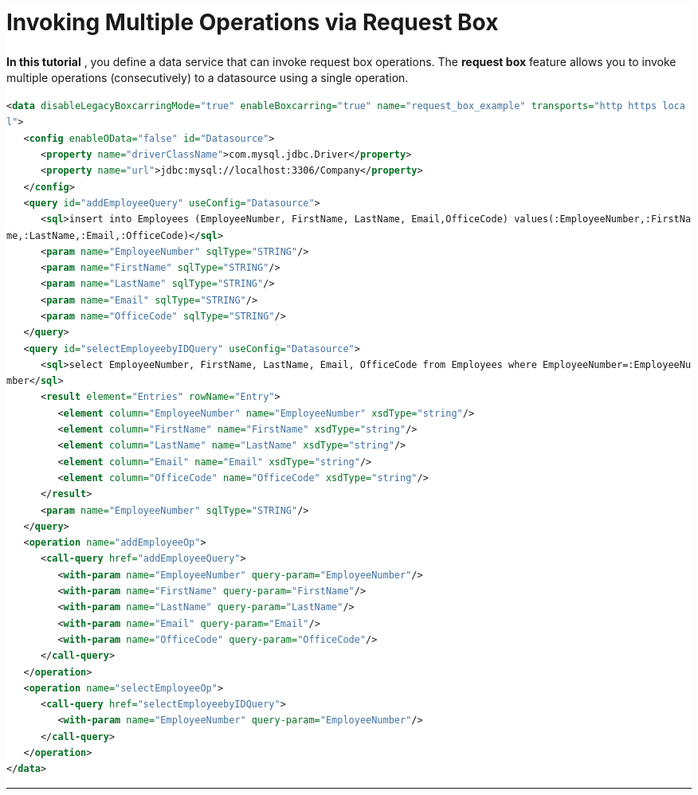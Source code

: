 # Invoking Multiple Operations via Request Box

**In this tutorial** , you define a data service that can invoke request
box operations. The **request box** feature allows you to invoke
multiple operations (consecutively) to a datasource using a single
operation.

```xml
<data disableLegacyBoxcarringMode="true" enableBoxcarring="true" name="request_box_example" transports="http https local">
   <config enableOData="false" id="Datasource">
      <property name="driverClassName">com.mysql.jdbc.Driver</property>
      <property name="url">jdbc:mysql://localhost:3306/Company</property>
   </config>
   <query id="addEmployeeQuery" useConfig="Datasource">
      <sql>insert into Employees (EmployeeNumber, FirstName, LastName, Email,OfficeCode) values(:EmployeeNumber,:FirstName,:LastName,:Email,:OfficeCode)</sql>
      <param name="EmployeeNumber" sqlType="STRING"/>
      <param name="FirstName" sqlType="STRING"/>
      <param name="LastName" sqlType="STRING"/>
      <param name="Email" sqlType="STRING"/>
      <param name="OfficeCode" sqlType="STRING"/>
   </query>
   <query id="selectEmployeebyIDQuery" useConfig="Datasource">
      <sql>select EmployeeNumber, FirstName, LastName, Email, OfficeCode from Employees where EmployeeNumber=:EmployeeNumber</sql>
      <result element="Entries" rowName="Entry">
         <element column="EmployeeNumber" name="EmployeeNumber" xsdType="string"/>
         <element column="FirstName" name="FirstName" xsdType="string"/>
         <element column="LastName" name="LastName" xsdType="string"/>
         <element column="Email" name="Email" xsdType="string"/>
         <element column="OfficeCode" name="OfficeCode" xsdType="string"/>
      </result>
      <param name="EmployeeNumber" sqlType="STRING"/>
   </query>
   <operation name="addEmployeeOp">
      <call-query href="addEmployeeQuery">
         <with-param name="EmployeeNumber" query-param="EmployeeNumber"/>
         <with-param name="FirstName" query-param="FirstName"/>
         <with-param name="LastName" query-param="LastName"/>
         <with-param name="Email" query-param="Email"/>
         <with-param name="OfficeCode" query-param="OfficeCode"/>
      </call-query>
   </operation>
   <operation name="selectEmployeeOp">
      <call-query href="selectEmployeebyIDQuery">
         <with-param name="EmployeeNumber" query-param="EmployeeNumber"/>
      </call-query>
   </operation>
</data>

```
------------------------------------------------------------------------
